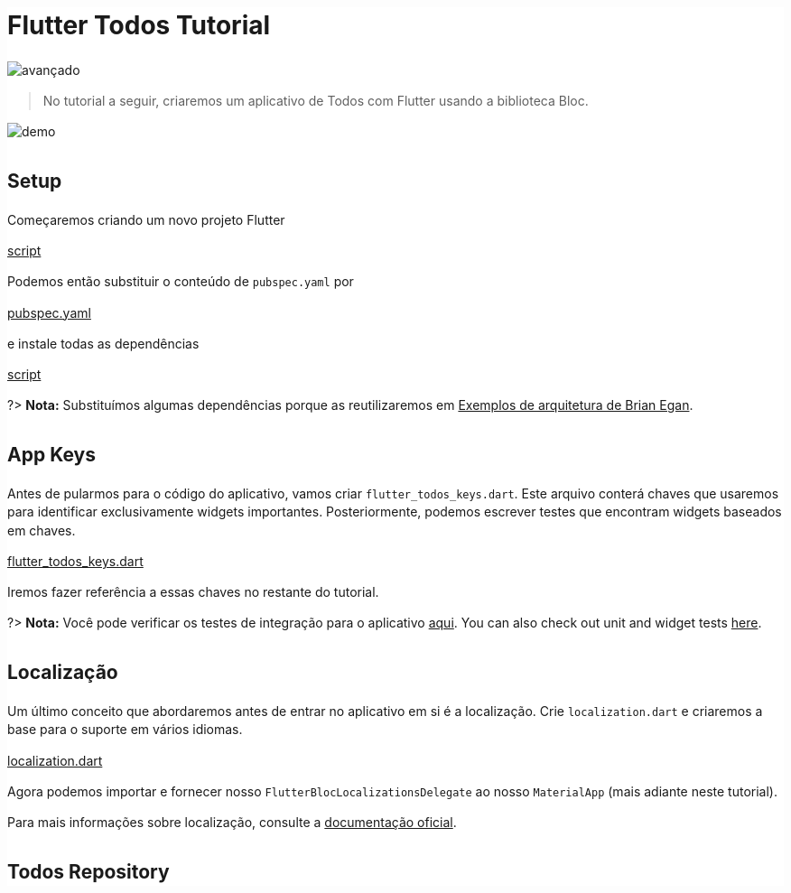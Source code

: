 # Flutter Todos Tutorial

![avançado](https://img.shields.io/badge/level-advanced-red.svg)

> No tutorial a seguir, criaremos um aplicativo de Todos com Flutter usando a biblioteca Bloc.

![demo](../assets/gifs/flutter_todos.gif)

## Setup

Começaremos criando um novo projeto Flutter

[script](../_snippets/flutter_todos_tutorial/flutter_create.sh.md ':include')

Podemos então substituir o conteúdo de `pubspec.yaml` por

[pubspec.yaml](../_snippets/flutter_todos_tutorial/pubspec.yaml.md ':include')

e instale todas as dependências

[script](../_snippets/flutter_todos_tutorial/flutter_packages_get.sh.md ':include')

?> **Nota:** Substituímos algumas dependências porque as reutilizaremos em [Exemplos de arquitetura de Brian Egan](https://github.com/brianegan/flutter_architecture_samples).

## App Keys

Antes de pularmos para o código do aplicativo, vamos criar `flutter_todos_keys.dart`. Este arquivo conterá chaves que usaremos para identificar exclusivamente widgets importantes. Posteriormente, podemos escrever testes que encontram widgets baseados em chaves.

[flutter_todos_keys.dart](../_snippets/flutter_todos_tutorial/flutter_todos_keys.dart.md ':include')

Iremos fazer referência a essas chaves no restante do tutorial.

?> **Nota:** Você pode verificar os testes de integração para o aplicativo [aqui](https://github.com/brianegan/flutter_architecture_samples/tree/master/integration_tests). You can also check out unit and widget tests [here](https://github.com/brianegan/flutter_architecture_samples/tree/master/bloc_library/test).

## Localização

Um último conceito que abordaremos antes de entrar no aplicativo em si é a localização. Crie `localization.dart` e criaremos a base para o suporte em vários idiomas.

[localization.dart](../_snippets/flutter_todos_tutorial/localization.dart.md ':include')

Agora podemos importar e fornecer nosso `FlutterBlocLocalizationsDelegate` ao nosso `MaterialApp` (mais adiante neste tutorial).

Para mais informações sobre localização, consulte a [documentação oficial](https://flutter.dev/docs/development/accessibility-and-localization/internationalization).

## Todos Repository
